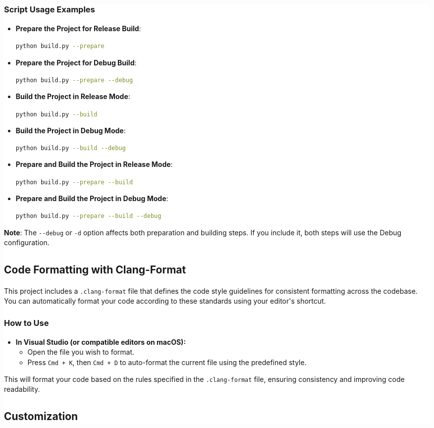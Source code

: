 ### Script Usage Examples

- **Prepare the Project for Release Build**:

  ```bash
  python build.py --prepare
  ```

- **Prepare the Project for Debug Build**:

  ```bash
  python build.py --prepare --debug
  ```

- **Build the Project in Release Mode**:

  ```bash
  python build.py --build
  ```

- **Build the Project in Debug Mode**:

  ```bash
  python build.py --build --debug
  ```

- **Prepare and Build the Project in Release Mode**:

  ```bash
  python build.py --prepare --build
  ```

- **Prepare and Build the Project in Debug Mode**:

  ```bash
  python build.py --prepare --build --debug
  ```

**Note**: The `--debug` or `-d` option affects both preparation and building steps. If you include it, both steps will use the Debug configuration.


## Code Formatting with Clang-Format

This project includes a `.clang-format` file that defines the code style guidelines for consistent formatting across the codebase. You can automatically format your code according to these standards using your editor's shortcut.

### How to Use

- **In Visual Studio (or compatible editors on macOS):**
  - Open the file you wish to format.
  - Press `Cmd + K`, then `Cmd + D` to auto-format the current file using the predefined style.

This will format your code based on the rules specified in the `.clang-format` file, ensuring consistency and improving code readability.


## Customization
